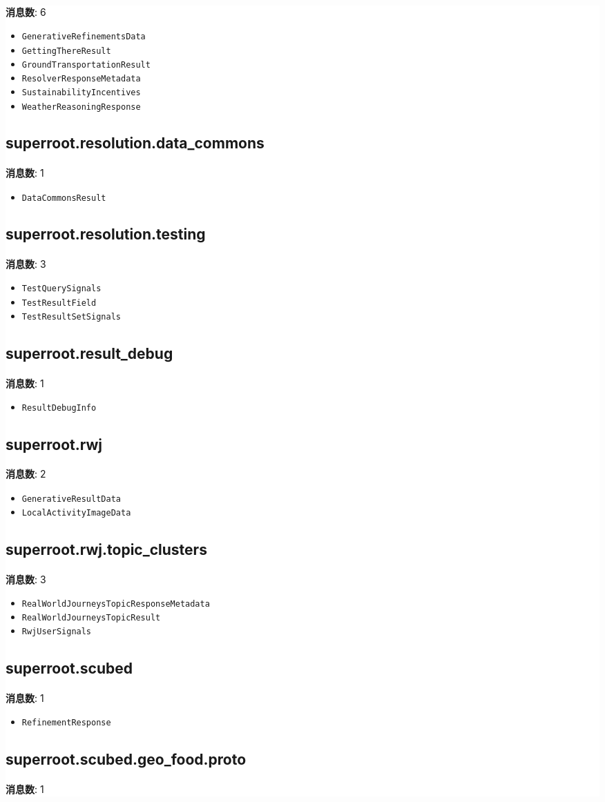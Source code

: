 **消息数**: 6

- `GenerativeRefinementsData`
- `GettingThereResult`
- `GroundTransportationResult`
- `ResolverResponseMetadata`
- `SustainabilityIncentives`
- `WeatherReasoningResponse`

## superroot.resolution.data_commons

**消息数**: 1

- `DataCommonsResult`

## superroot.resolution.testing

**消息数**: 3

- `TestQuerySignals`
- `TestResultField`
- `TestResultSetSignals`

## superroot.result_debug

**消息数**: 1

- `ResultDebugInfo`

## superroot.rwj

**消息数**: 2

- `GenerativeResultData`
- `LocalActivityImageData`

## superroot.rwj.topic_clusters

**消息数**: 3

- `RealWorldJourneysTopicResponseMetadata`
- `RealWorldJourneysTopicResult`
- `RwjUserSignals`

## superroot.scubed

**消息数**: 1

- `RefinementResponse`

## superroot.scubed.geo_food.proto

**消息数**: 1
